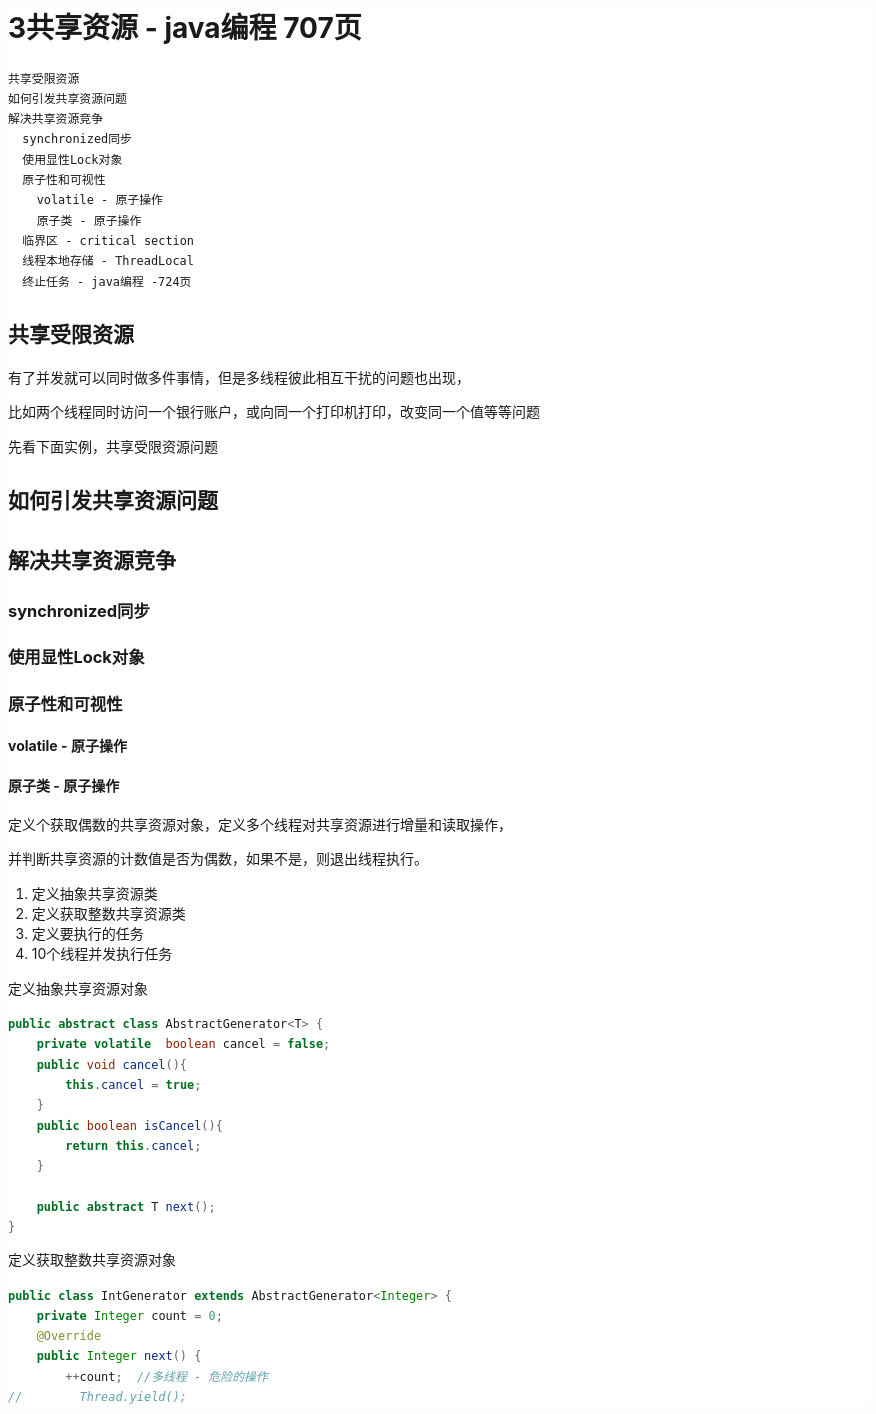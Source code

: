 # 3共享资源 - java编程 707页

    共享受限资源
    如何引发共享资源问题
    解决共享资源竞争
      synchronized同步
      使用显性Lock对象
      原子性和可视性
        volatile - 原子操作
        原子类 - 原子操作
      临界区 - critical section
      线程本地存储 - ThreadLocal
      终止任务 - java编程 -724页

## 共享受限资源

有了并发就可以同时做多件事情，但是多线程彼此相互干扰的问题也出现，

比如两个线程同时访问一个银行账户，或向同一个打印机打印，改变同一个值等等问题

先看下面实例，共享受限资源问题

## 如何引发共享资源问题
## 解决共享资源竞争
### synchronized同步
### 使用显性Lock对象
### 原子性和可视性
#### volatile - 原子操作
#### 原子类 - 原子操作
定义个获取偶数的共享资源对象，定义多个线程对共享资源进行增量和读取操作，

并判断共享资源的计数值是否为偶数，如果不是，则退出线程执行。

1. 定义抽象共享资源类
2. 定义获取整数共享资源类
3. 定义要执行的任务
4. 10个线程并发执行任务

定义抽象共享资源对象
```java
public abstract class AbstractGenerator<T> {
    private volatile  boolean cancel = false;
    public void cancel(){
        this.cancel = true;
    }
    public boolean isCancel(){
        return this.cancel;
    }

    public abstract T next();
}
```
定义获取整数共享资源对象
```java
public class IntGenerator extends AbstractGenerator<Integer> {
    private Integer count = 0;
    @Override
    public Integer next() {
        ++count;  //多线程 - 危险的操作
//        Thread.yield();
```